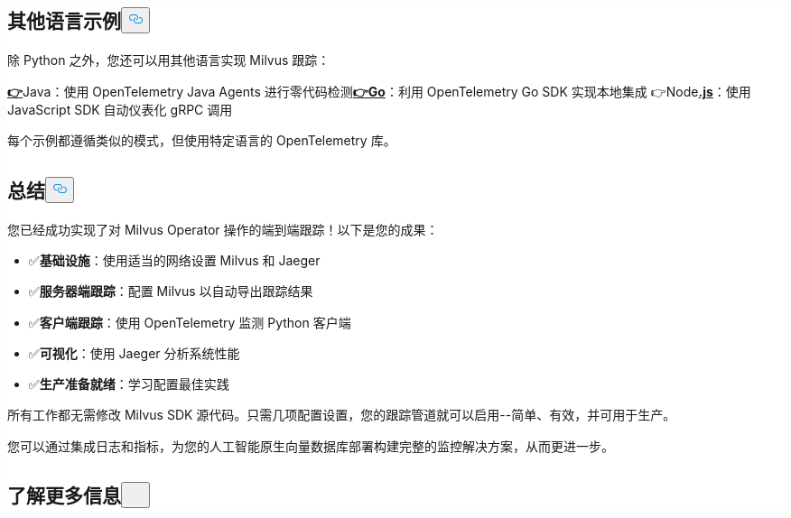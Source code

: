 </p>
<h2 id="Examples-in-Other-Languages" class="common-anchor-header">其他语言示例<button data-href="#Examples-in-Other-Languages" class="anchor-icon" translate="no">
      <svg translate="no"
        aria-hidden="true"
        focusable="false"
        height="20"
        version="1.1"
        viewBox="0 0 16 16"
        width="16"
      >
        <path
          fill="#0092E4"
          fill-rule="evenodd"
          d="M4 9h1v1H4c-1.5 0-3-1.69-3-3.5S2.55 3 4 3h4c1.45 0 3 1.69 3 3.5 0 1.41-.91 2.72-2 3.25V8.59c.58-.45 1-1.27 1-2.09C10 5.22 8.98 4 8 4H4c-.98 0-2 1.22-2 2.5S3 9 4 9zm9-3h-1v1h1c1 0 2 1.22 2 2.5S13.98 12 13 12H9c-.98 0-2-1.22-2-2.5 0-.83.42-1.64 1-2.09V6.25c-1.09.53-2 1.84-2 3.25C6 11.31 7.55 13 9 13h4c1.45 0 3-1.69 3-3.5S14.5 6 13 6z"
        ></path>
      </svg>
    </button></h2><p>除 Python 之外，您还可以用其他语言实现 Milvus 跟踪：</p>
<p><a href="https://github.com/topikachu/milvus-java-otel"><strong>👉</strong></a>Java：使用 OpenTelemetry Java Agents 进行零代码检测<a href="https://github.com/topikachu/milvus-go-otel"><strong>👉Go</strong></a>：利用 OpenTelemetry Go SDK 实现本地集成 👉Node<a href="https://github.com/topikachu/milvus-nodejs-otel"><strong>.js</strong></a>：使用 JavaScript SDK 自动仪表化 gRPC 调用</p>
<p>每个示例都遵循类似的模式，但使用特定语言的 OpenTelemetry 库。</p>
<h2 id="Summary" class="common-anchor-header">总结<button data-href="#Summary" class="anchor-icon" translate="no">
      <svg translate="no"
        aria-hidden="true"
        focusable="false"
        height="20"
        version="1.1"
        viewBox="0 0 16 16"
        width="16"
      >
        <path
          fill="#0092E4"
          fill-rule="evenodd"
          d="M4 9h1v1H4c-1.5 0-3-1.69-3-3.5S2.55 3 4 3h4c1.45 0 3 1.69 3 3.5 0 1.41-.91 2.72-2 3.25V8.59c.58-.45 1-1.27 1-2.09C10 5.22 8.98 4 8 4H4c-.98 0-2 1.22-2 2.5S3 9 4 9zm9-3h-1v1h1c1 0 2 1.22 2 2.5S13.98 12 13 12H9c-.98 0-2-1.22-2-2.5 0-.83.42-1.64 1-2.09V6.25c-1.09.53-2 1.84-2 3.25C6 11.31 7.55 13 9 13h4c1.45 0 3-1.69 3-3.5S14.5 6 13 6z"
        ></path>
      </svg>
    </button></h2><p>您已经成功实现了对 Milvus Operator 操作的端到端跟踪！以下是您的成果：</p>
<ul>
<li><p>✅<strong>基础设施</strong>：使用适当的网络设置 Milvus 和 Jaeger</p></li>
<li><p>✅<strong>服务器端跟踪</strong>：配置 Milvus 以自动导出跟踪结果</p></li>
<li><p>✅<strong>客户端跟踪</strong>：使用 OpenTelemetry 监测 Python 客户端</p></li>
<li><p>✅<strong>可视化</strong>：使用 Jaeger 分析系统性能</p></li>
<li><p>✅<strong>生产准备就绪</strong>：学习配置最佳实践</p></li>
</ul>
<p>所有工作都无需修改 Milvus SDK 源代码。只需几项配置设置，您的跟踪管道就可以启用--简单、有效，并可用于生产。</p>
<p>您可以通过集成日志和指标，为您的人工智能原生向量数据库部署构建完整的监控解决方案，从而更进一步。</p>
<h2 id="Learn-More" class="common-anchor-header">了解更多信息<button data-href="#Learn-More" class="anchor-icon" translate="no">
      <svg translate="no"
        aria-hidden="true"
        focusable="false"
        height="20"
        version="1.1"
        viewBox="0 0 16 16"
        width="16"